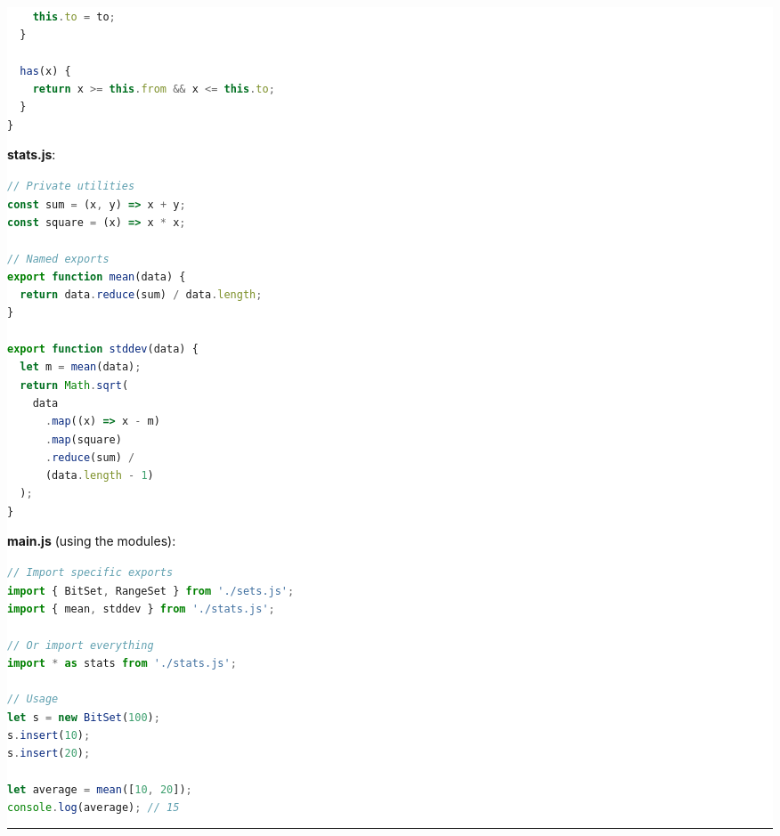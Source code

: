 ```javascript
    this.to = to;
  }

  has(x) {
    return x >= this.from && x <= this.to;
  }
}
```

**stats.js**:

```javascript
// Private utilities
const sum = (x, y) => x + y;
const square = (x) => x * x;

// Named exports
export function mean(data) {
  return data.reduce(sum) / data.length;
}

export function stddev(data) {
  let m = mean(data);
  return Math.sqrt(
    data
      .map((x) => x - m)
      .map(square)
      .reduce(sum) /
      (data.length - 1)
  );
}
```

**main.js** (using the modules):

```javascript
// Import specific exports
import { BitSet, RangeSet } from './sets.js';
import { mean, stddev } from './stats.js';

// Or import everything
import * as stats from './stats.js';

// Usage
let s = new BitSet(100);
s.insert(10);
s.insert(20);

let average = mean([10, 20]);
console.log(average); // 15
```

---
